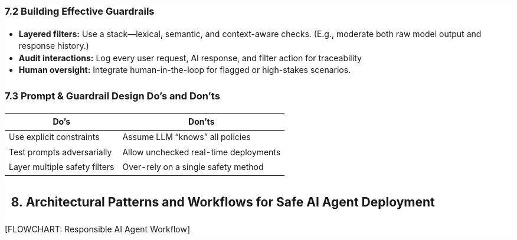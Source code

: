 <h3>
  
  
  7.2 Building Effective Guardrails
</h3>

<ul>
<li>
<strong>Layered filters:</strong> Use a stack—lexical, semantic, and context-aware checks. (E.g., moderate both raw model output and response history.)</li>
<li>
<strong>Audit interactions:</strong> Log every user request, AI response, and filter action for traceability</li>
<li>
<strong>Human oversight:</strong> Integrate human-in-the-loop for flagged or high-stakes scenarios.</li>
</ul>

<h3>
  
  
  7.3 Prompt &amp; Guardrail Design Do’s and Don’ts
</h3>

<div class="table-wrapper-paragraph"><table>
<thead>
<tr>
<th>Do’s</th>
<th>Don’ts</th>
</tr>
</thead>
<tbody>
<tr>
<td>Use explicit constraints</td>
<td>Assume LLM “knows” all policies</td>
</tr>
<tr>
<td>Test prompts adversarially</td>
<td>Allow unchecked real-time deployments</td>
</tr>
<tr>
<td>Layer multiple safety filters</td>
<td>Over-rely on a single safety method</td>
</tr>
</tbody>
</table></div>




<h2>
  
  
  8. Architectural Patterns and Workflows for Safe AI Agent Deployment
</h2>

<p>[FLOWCHART: Responsible AI Agent Workflow]<br>
</p>

